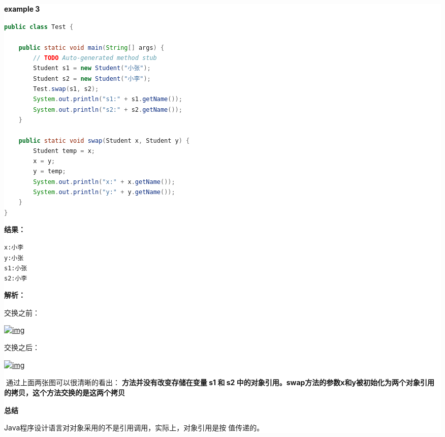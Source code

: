 **example 3**

```java
public class Test {

	public static void main(String[] args) {
		// TODO Auto-generated method stub
		Student s1 = new Student("小张");
		Student s2 = new Student("小李");
		Test.swap(s1, s2);
		System.out.println("s1:" + s1.getName());
		System.out.println("s2:" + s2.getName());
	}

	public static void swap(Student x, Student y) {
		Student temp = x;
		x = y;
		y = temp;
		System.out.println("x:" + x.getName());
		System.out.println("y:" + y.getName());
	}
}
```

**结果：**

```
x:小李
y:小张
s1:小张
s2:小李
```

**解析：**

交换之前：

[![img](https://camo.githubusercontent.com/9d6dd0313695d309280675cd3251b47432a28814/687474703a2f2f6d792d626c6f672d746f2d7573652e6f73732d636e2d6265696a696e672e616c6979756e63732e636f6d2f31382d392d32372f38383732393831382e6a7067)](https://camo.githubusercontent.com/9d6dd0313695d309280675cd3251b47432a28814/687474703a2f2f6d792d626c6f672d746f2d7573652e6f73732d636e2d6265696a696e672e616c6979756e63732e636f6d2f31382d392d32372f38383732393831382e6a7067)

交换之后：

[![img](https://camo.githubusercontent.com/6bea9b0ed65609d699207ab787f631f7ba0a9246/687474703a2f2f6d792d626c6f672d746f2d7573652e6f73732d636e2d6265696a696e672e616c6979756e63732e636f6d2f31382d392d32372f33343338343431342e6a7067)](https://camo.githubusercontent.com/6bea9b0ed65609d699207ab787f631f7ba0a9246/687474703a2f2f6d792d626c6f672d746f2d7573652e6f73732d636e2d6265696a696e672e616c6979756e63732e636f6d2f31382d392d32372f33343338343431342e6a7067)

​		通过上面两张图可以很清晰的看出： **方法并没有改变存储在变量 s1 和 s2 中的对象引用。swap方法的参数x和y被初始化为两个对象引用的拷贝，这个方法交换的是这两个拷贝**

**总结**

Java程序设计语言对对象采用的不是引用调用，实际上，对象引用是按 值传递的。
